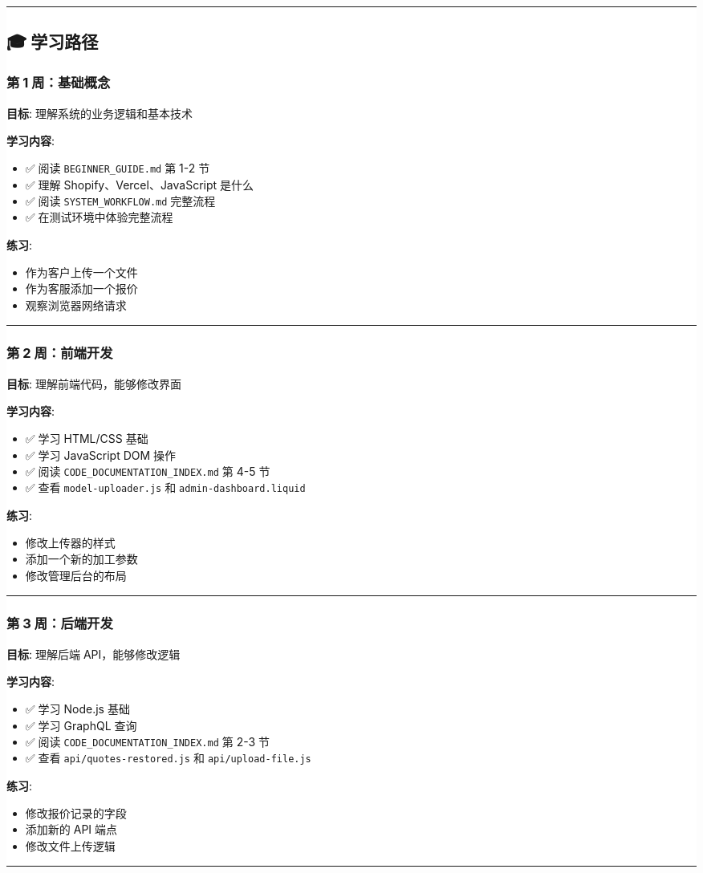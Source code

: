 ```
```

---

## 🎓 学习路径

### 第 1 周：基础概念

**目标**: 理解系统的业务逻辑和基本技术

**学习内容**:
- ✅ 阅读 `BEGINNER_GUIDE.md` 第 1-2 节
- ✅ 理解 Shopify、Vercel、JavaScript 是什么
- ✅ 阅读 `SYSTEM_WORKFLOW.md` 完整流程
- ✅ 在测试环境中体验完整流程

**练习**:
- 作为客户上传一个文件
- 作为客服添加一个报价
- 观察浏览器网络请求

---

### 第 2 周：前端开发

**目标**: 理解前端代码，能够修改界面

**学习内容**:
- ✅ 学习 HTML/CSS 基础
- ✅ 学习 JavaScript DOM 操作
- ✅ 阅读 `CODE_DOCUMENTATION_INDEX.md` 第 4-5 节
- ✅ 查看 `model-uploader.js` 和 `admin-dashboard.liquid`

**练习**:
- 修改上传器的样式
- 添加一个新的加工参数
- 修改管理后台的布局

---

### 第 3 周：后端开发

**目标**: 理解后端 API，能够修改逻辑

**学习内容**:
- ✅ 学习 Node.js 基础
- ✅ 学习 GraphQL 查询
- ✅ 阅读 `CODE_DOCUMENTATION_INDEX.md` 第 2-3 节
- ✅ 查看 `api/quotes-restored.js` 和 `api/upload-file.js`

**练习**:
- 修改报价记录的字段
- 添加新的 API 端点
- 修改文件上传逻辑

---